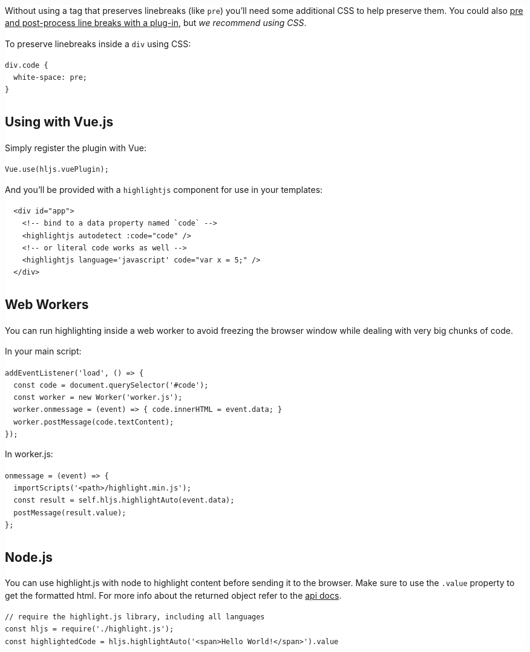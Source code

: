 Without using a tag that preserves linebreaks (like `pre`) you’ll need some additional CSS to help preserve them. You could also [pre and post-process line breaks with a plug-in](https://github.com/highlightjs/highlight.js/issues/2559), but *we recommend using CSS*.

To preserve linebreaks inside a `div` using CSS:

    div.code {
      white-space: pre;
    }

Using with Vue.js
-----------------

Simply register the plugin with Vue:

    Vue.use(hljs.vuePlugin);

And you’ll be provided with a `highlightjs` component for use in your templates:

      <div id="app">
        <!-- bind to a data property named `code` -->
        <highlightjs autodetect :code="code" />
        <!-- or literal code works as well -->
        <highlightjs language='javascript' code="var x = 5;" />
      </div>

Web Workers
-----------

You can run highlighting inside a web worker to avoid freezing the browser window while dealing with very big chunks of code.

In your main script:

    addEventListener('load', () => {
      const code = document.querySelector('#code');
      const worker = new Worker('worker.js');
      worker.onmessage = (event) => { code.innerHTML = event.data; }
      worker.postMessage(code.textContent);
    });

In worker.js:

    onmessage = (event) => {
      importScripts('<path>/highlight.min.js');
      const result = self.hljs.highlightAuto(event.data);
      postMessage(result.value);
    };

Node.js
-------

You can use highlight.js with node to highlight content before sending it to the browser. Make sure to use the `.value` property to get the formatted html. For more info about the returned object refer to the [api docs](https://highlightjs.readthedocs.io/en/latest/api.html).

    // require the highlight.js library, including all languages
    const hljs = require('./highlight.js');
    const highlightedCode = hljs.highlightAuto('<span>Hello World!</span>').value
